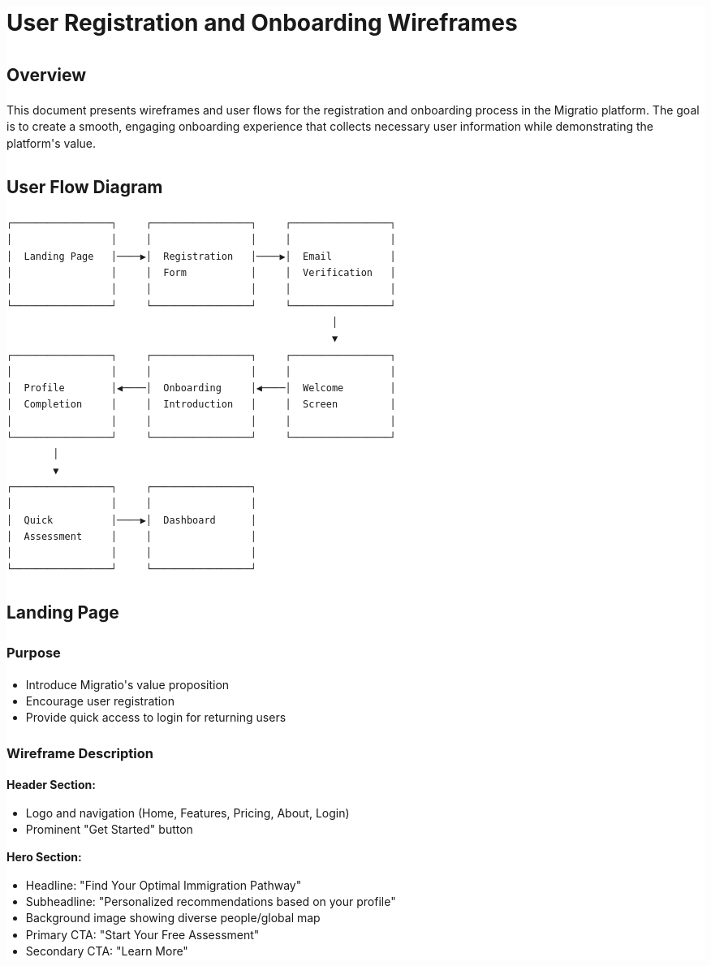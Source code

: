 # User Registration and Onboarding Wireframes

## Overview

This document presents wireframes and user flows for the registration and onboarding process in the Migratio platform. The goal is to create a smooth, engaging onboarding experience that collects necessary user information while demonstrating the platform's value.

## User Flow Diagram

```
┌─────────────────┐     ┌─────────────────┐     ┌─────────────────┐
│                 │     │                 │     │                 │
│  Landing Page   │────▶│  Registration   │────▶│  Email          │
│                 │     │  Form           │     │  Verification   │
│                 │     │                 │     │                 │
└─────────────────┘     └─────────────────┘     └─────────────────┘
                                                        │
                                                        ▼
┌─────────────────┐     ┌─────────────────┐     ┌─────────────────┐
│                 │     │                 │     │                 │
│  Profile        │◀────│  Onboarding     │◀────│  Welcome        │
│  Completion     │     │  Introduction   │     │  Screen         │
│                 │     │                 │     │                 │
└─────────────────┘     └─────────────────┘     └─────────────────┘
        │
        ▼
┌─────────────────┐     ┌─────────────────┐
│                 │     │                 │
│  Quick          │────▶│  Dashboard      │
│  Assessment     │     │                 │
│                 │     │                 │
└─────────────────┘     └─────────────────┘
```

## Landing Page

### Purpose
- Introduce Migratio's value proposition
- Encourage user registration
- Provide quick access to login for returning users

### Wireframe Description

**Header Section:**
- Logo and navigation (Home, Features, Pricing, About, Login)
- Prominent "Get Started" button

**Hero Section:**
- Headline: "Find Your Optimal Immigration Pathway"
- Subheadline: "Personalized recommendations based on your profile"
- Background image showing diverse people/global map
- Primary CTA: "Start Your Free Assessment"
- Secondary CTA: "Learn More"

